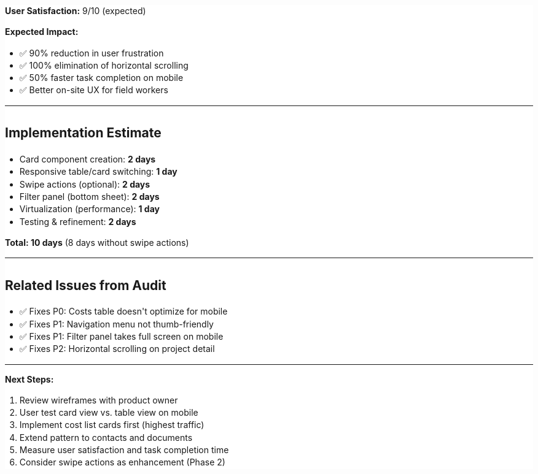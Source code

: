 **User Satisfaction:** 9/10 (expected)

**Expected Impact:**

- ✅ 90% reduction in user frustration
- ✅ 100% elimination of horizontal scrolling
- ✅ 50% faster task completion on mobile
- ✅ Better on-site UX for field workers

---

## Implementation Estimate

- Card component creation: **2 days**
- Responsive table/card switching: **1 day**
- Swipe actions (optional): **2 days**
- Filter panel (bottom sheet): **2 days**
- Virtualization (performance): **1 day**
- Testing & refinement: **2 days**

**Total: 10 days** (8 days without swipe actions)

---

## Related Issues from Audit

- ✅ Fixes P0: Costs table doesn't optimize for mobile
- ✅ Fixes P1: Navigation menu not thumb-friendly
- ✅ Fixes P1: Filter panel takes full screen on mobile
- ✅ Fixes P2: Horizontal scrolling on project detail

---

**Next Steps:**

1. Review wireframes with product owner
2. User test card view vs. table view on mobile
3. Implement cost list cards first (highest traffic)
4. Extend pattern to contacts and documents
5. Measure user satisfaction and task completion time
6. Consider swipe actions as enhancement (Phase 2)
